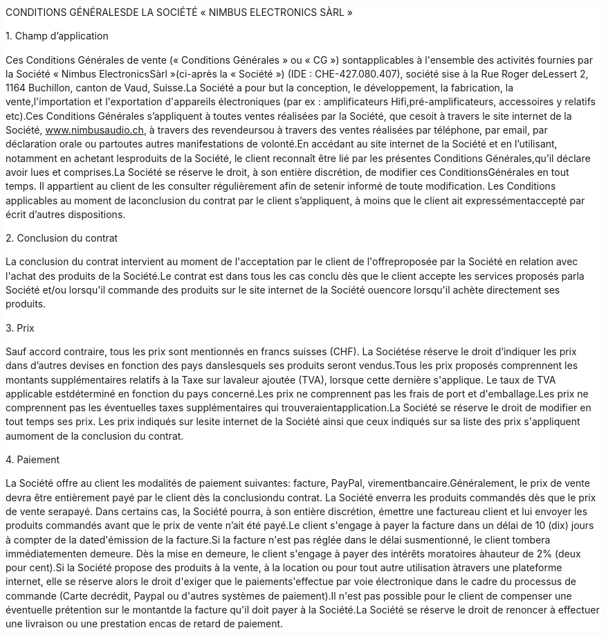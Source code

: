 CONDITIONS GÉNÉRALESDE LA SOCIÉTÉ « NIMBUS ELECTRONICS SÀRL »



1\. Champ d’application

Ces Conditions Générales de vente (« Conditions Générales » ou « CG ») sontapplicables à l'ensemble des activités fournies par la Société « Nimbus ElectronicsSàrl »(ci-après la « Société ») (IDE : CHE-427.080.407), société sise à la Rue Roger deLessert 2, 1164 Buchillon, canton de Vaud, Suisse.La Société a pour but la conception, le développement, la fabrication, la vente,l'importation et l'exportation d'appareils électroniques (par ex : amplificateurs Hifi,pré-amplificateurs, accessoires y relatifs etc).Ces Conditions Générales s’appliquent à toutes ventes réalisées par la Société, que cesoit à travers le site internet de la Société, www.nimbusaudio.ch, à travers des revendeursou à travers des ventes réalisées par téléphone, par email, par déclaration orale ou partoutes autres manifestations de volonté.En accédant au site internet de la Société et en l’utilisant, notamment en achetant lesproduits de la Société, le client reconnaît être lié par les présentes Conditions Générales,qu’il déclare avoir lues et comprises.La Société se réserve le droit, à son entière discrétion, de modifier ces ConditionsGénérales en tout temps. Il appartient au client de les consulter régulièrement afin de setenir informé de toute modification. Les Conditions applicables au moment de laconclusion du contrat par le client s’appliquent, à moins que le client ait expressémentaccepté par écrit d’autres dispositions.



2\. Conclusion du contrat

La conclusion du contrat intervient au moment de l'acceptation par le client de l'offreproposée par la Société en relation avec l'achat des produits de la Société.Le contrat est dans tous les cas conclu dès que le client accepte les services proposés parla Société et/ou lorsqu'il commande des produits sur le site internet de la Société ouencore lorsqu'il achète directement ses produits.



3\. Prix

Sauf accord contraire, tous les prix sont mentionnés en francs suisses (CHF). La Sociétése réserve le droit d’indiquer les prix dans d’autres devises en fonction des pays danslesquels ses produits seront vendus.Tous les prix proposés comprennent les montants supplémentaires relatifs à la Taxe sur lavaleur ajoutée (TVA), lorsque cette dernière s'applique. Le taux de TVA applicable estdéterminé en fonction du pays concerné.Les prix ne comprennent pas les frais de port et d'emballage.Les prix ne comprennent pas les éventuelles taxes supplémentaires qui trouveraientapplication.La Société se réserve le droit de modifier en tout temps ses prix. Les prix indiqués sur lesite internet de la Société ainsi que ceux indiqués sur sa liste des prix s'appliquent aumoment de la conclusion du contrat.

4\. Paiement

La Société offre au client les modalités de paiement suivantes: facture, PayPal, virementbancaire.Généralement, le prix de vente devra être entièrement payé par le client dès la conclusiondu contrat. La Société enverra les produits commandés dès que le prix de vente serapayé. Dans certains cas, la Société pourra, à son entière discrétion, émettre une factureau client et lui envoyer les produits commandés avant que le prix de vente n’ait été payé.Le client s'engage à payer la facture dans un délai de 10 (dix) jours à compter de la dated'émission de la facture.Si la facture n'est pas réglée dans le délai susmentionné, le client tombera immédiatementen demeure. Dès la mise en demeure, le client s'engage à payer des intérêts moratoires àhauteur de 2% (deux pour cent).Si la Société propose des produits à la vente, à la location ou pour tout autre utilisation àtravers une plateforme internet, elle se réserve alors le droit d'exiger que le paiements'effectue par voie électronique dans le cadre du processus de commande (Carte decrédit, Paypal ou d'autres systèmes de paiement).Il n'est pas possible pour le client de compenser une éventuelle prétention sur le montantde la facture qu'il doit payer à la Société.La Société se réserve le droit de renoncer à effectuer une livraison ou une prestation encas de retard de paiement.
